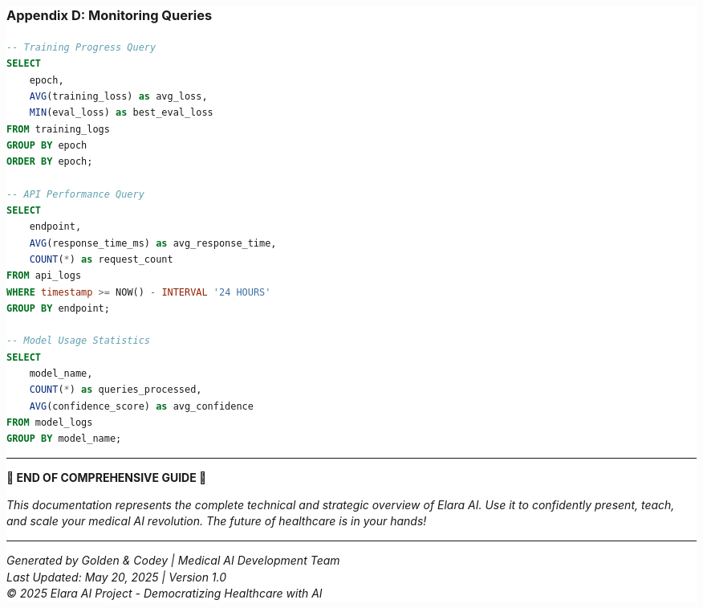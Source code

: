 ### Appendix D: Monitoring Queries
```sql
-- Training Progress Query
SELECT 
    epoch,
    AVG(training_loss) as avg_loss,
    MIN(eval_loss) as best_eval_loss
FROM training_logs
GROUP BY epoch
ORDER BY epoch;

-- API Performance Query  
SELECT 
    endpoint,
    AVG(response_time_ms) as avg_response_time,
    COUNT(*) as request_count
FROM api_logs
WHERE timestamp >= NOW() - INTERVAL '24 HOURS'
GROUP BY endpoint;

-- Model Usage Statistics
SELECT 
    model_name,
    COUNT(*) as queries_processed,
    AVG(confidence_score) as avg_confidence
FROM model_logs
GROUP BY model_name;
```

---

**🎯 END OF COMPREHENSIVE GUIDE 🎯**

*This documentation represents the complete technical and strategic overview of Elara AI. Use it to confidently present, teach, and scale your medical AI revolution. The future of healthcare is in your hands!*

---

*Generated by Golden & Codey | Medical AI Development Team*  
*Last Updated: May 20, 2025 | Version 1.0*  
*© 2025 Elara AI Project - Democratizing Healthcare with AI*
